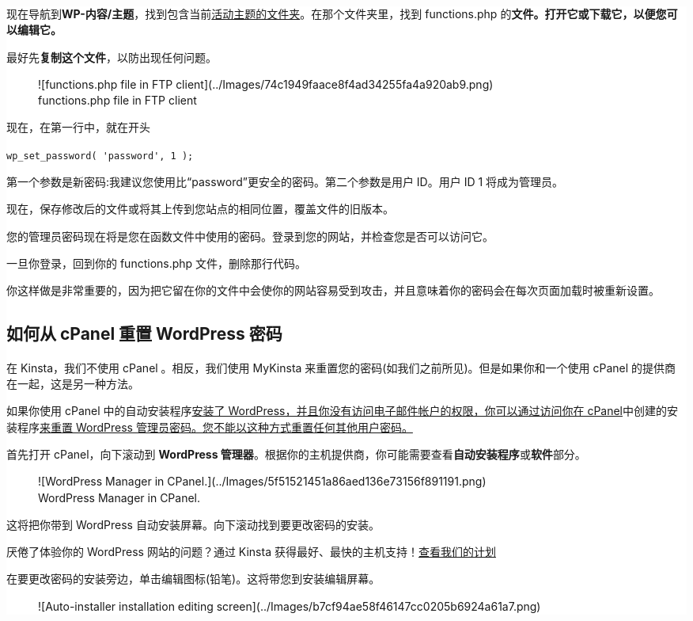 </figure>

现在导航到**WP-内容/主题**，找到包含当前[活动主题的文件夹](https://kinsta.com/best-wordpress-themes/)。在那个文件夹里，找到 functions.php 的**文件。打开它或下载它，以便您可以编辑它。**

最好先**复制这个文件**，以防出现任何问题。

<figure id="attachment_72346" aria-describedby="caption-attachment-72346" style="width: 1500px" class="wp-caption alignnone">![functions.php file in FTP client](../Images/74c1949faace8f4ad34255fa4a920ab9.png)

<figcaption id="caption-attachment-72346" class="wp-caption-text">functions.php file in FTP client</figcaption>

</figure>

现在，在第一行中，就在开头

```
wp_set_password( 'password', 1 );
```

第一个参数是新密码:我建议您使用比“password”更安全的密码。第二个参数是用户 ID。用户 ID 1 将成为管理员。

现在，保存修改后的文件或将其上传到您站点的相同位置，覆盖文件的旧版本。

您的管理员密码现在将是您在函数文件中使用的密码。登录到您的网站，并检查您是否可以访问它。

一旦你登录，回到你的 functions.php 文件，删除那行代码。

你这样做是非常重要的，因为把它留在你的文件中会使你的网站容易受到攻击，并且意味着你的密码会在每次页面加载时被重新设置。

## 如何从 cPanel 重置 WordPress 密码

在 Kinsta，我们不使用 cPanel 。相反，我们使用 MyKinsta 来重置您的密码(如我们之前所见)。但是如果你和一个使用 cPanel 的提供商在一起，这是另一种方法。

如果你使用 cPanel 中的自动安装程序[安装了 WordPress，并且你没有访问电子邮件帐户的权限，你可以通过访问你在 cPanel](https://kinsta.com/knowledgebase/what-is-cpanel/#how-to-install-wordpress-with-cpanel)中创建的安装程序[来重置 WordPress 管理员密码。您不能以这种方式重置任何其他用户密码。](https://kinsta.com/help/new-site/)

首先打开 cPanel，向下滚动到 **WordPress 管理器**。根据你的主机提供商，你可能需要查看**自动安装程序**或**软件**部分。

<figure id="attachment_74310" aria-describedby="caption-attachment-74310" style="width: 1500px" class="wp-caption alignnone">![WordPress Manager in CPanel.](../Images/5f51521451a86aed136e73156f891191.png)

<figcaption id="caption-attachment-74310" class="wp-caption-text">WordPress Manager in CPanel.</figcaption>

</figure>

这将把你带到 WordPress 自动安装屏幕。向下滚动找到要更改密码的安装。

厌倦了体验你的 WordPress 网站的问题？通过 Kinsta 获得最好、最快的主机支持！[查看我们的计划](https://kinsta.com/plans/?in-article-cta)

在要更改密码的安装旁边，单击编辑图标(铅笔)。这将带您到安装编辑屏幕。

<figure id="attachment_72349" aria-describedby="caption-attachment-72349" style="width: 1355px" class="wp-caption alignnone">![Auto-installer installation editing screen](../Images/b7cf94ae58f46147cc0205b6924a61a7.png)
